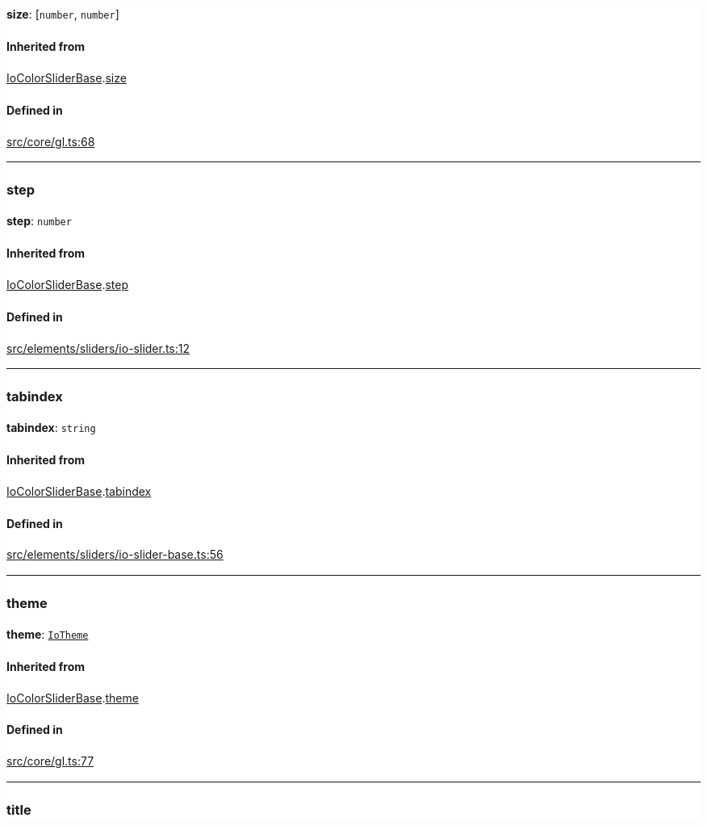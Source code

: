  **size**: [`number`, `number`]

#### Inherited from

[IoColorSliderBase](IoColorSliderBase.md).[size](IoColorSliderBase.md#size)

#### Defined in

[src/core/gl.ts:68](https://github.com/io-gui/io/blob/main/src/core/gl.ts#L68)

___

### step

 **step**: `number`

#### Inherited from

[IoColorSliderBase](IoColorSliderBase.md).[step](IoColorSliderBase.md#step)

#### Defined in

[src/elements/sliders/io-slider.ts:12](https://github.com/io-gui/io/blob/main/src/elements/sliders/io-slider.ts#L12)

___

### tabindex

 **tabindex**: `string`

#### Inherited from

[IoColorSliderBase](IoColorSliderBase.md).[tabindex](IoColorSliderBase.md#tabindex)

#### Defined in

[src/elements/sliders/io-slider-base.ts:56](https://github.com/io-gui/io/blob/main/src/elements/sliders/io-slider-base.ts#L56)

___

### theme

 **theme**: [`IoTheme`](IoTheme.md)

#### Inherited from

[IoColorSliderBase](IoColorSliderBase.md).[theme](IoColorSliderBase.md#theme)

#### Defined in

[src/core/gl.ts:77](https://github.com/io-gui/io/blob/main/src/core/gl.ts#L77)

___

### title
